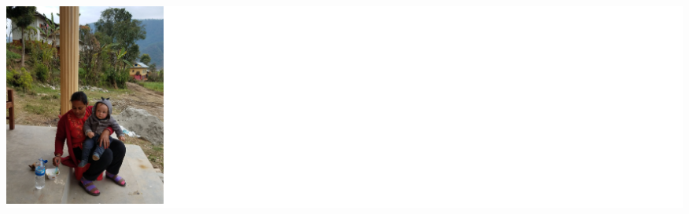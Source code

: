 <a href="/img/nepalupdate/20190215_124406.JPG"> <img border="0" src= "/img/nepalupdate/20190215_124406.JPG" width="200"></a>
